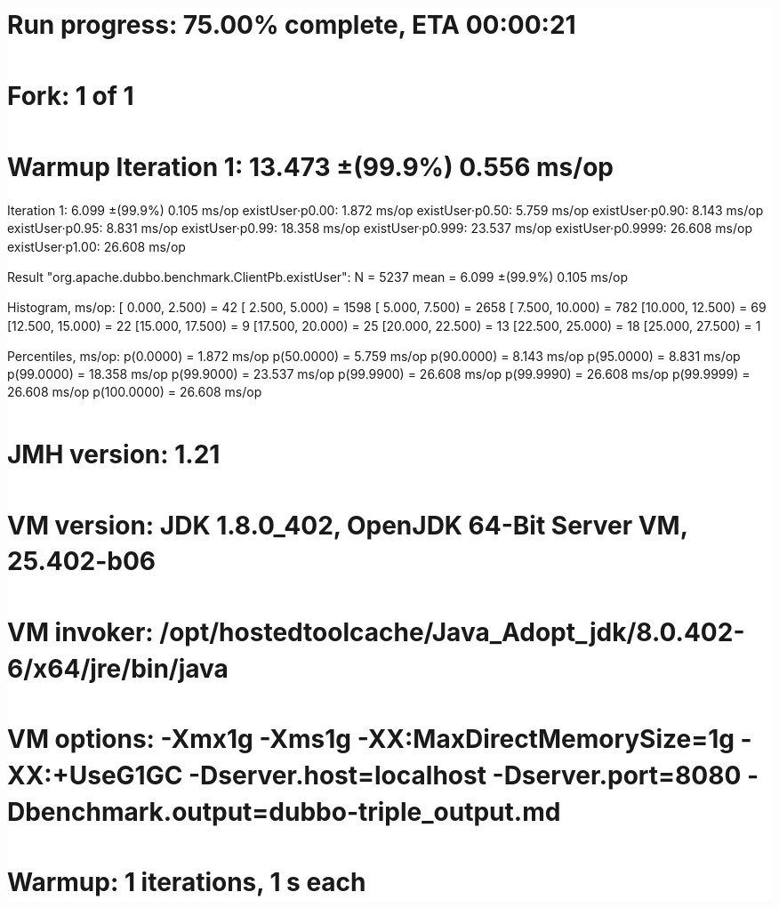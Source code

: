 # Run progress: 75.00% complete, ETA 00:00:21
# Fork: 1 of 1
# Warmup Iteration   1: 13.473 ±(99.9%) 0.556 ms/op
Iteration   1: 6.099 ±(99.9%) 0.105 ms/op
                 existUser·p0.00:   1.872 ms/op
                 existUser·p0.50:   5.759 ms/op
                 existUser·p0.90:   8.143 ms/op
                 existUser·p0.95:   8.831 ms/op
                 existUser·p0.99:   18.358 ms/op
                 existUser·p0.999:  23.537 ms/op
                 existUser·p0.9999: 26.608 ms/op
                 existUser·p1.00:   26.608 ms/op



Result "org.apache.dubbo.benchmark.ClientPb.existUser":
  N = 5237
  mean =      6.099 ±(99.9%) 0.105 ms/op

  Histogram, ms/op:
    [ 0.000,  2.500) = 42 
    [ 2.500,  5.000) = 1598 
    [ 5.000,  7.500) = 2658 
    [ 7.500, 10.000) = 782 
    [10.000, 12.500) = 69 
    [12.500, 15.000) = 22 
    [15.000, 17.500) = 9 
    [17.500, 20.000) = 25 
    [20.000, 22.500) = 13 
    [22.500, 25.000) = 18 
    [25.000, 27.500) = 1 

  Percentiles, ms/op:
      p(0.0000) =      1.872 ms/op
     p(50.0000) =      5.759 ms/op
     p(90.0000) =      8.143 ms/op
     p(95.0000) =      8.831 ms/op
     p(99.0000) =     18.358 ms/op
     p(99.9000) =     23.537 ms/op
     p(99.9900) =     26.608 ms/op
     p(99.9990) =     26.608 ms/op
     p(99.9999) =     26.608 ms/op
    p(100.0000) =     26.608 ms/op


# JMH version: 1.21
# VM version: JDK 1.8.0_402, OpenJDK 64-Bit Server VM, 25.402-b06
# VM invoker: /opt/hostedtoolcache/Java_Adopt_jdk/8.0.402-6/x64/jre/bin/java
# VM options: -Xmx1g -Xms1g -XX:MaxDirectMemorySize=1g -XX:+UseG1GC -Dserver.host=localhost -Dserver.port=8080 -Dbenchmark.output=dubbo-triple_output.md
# Warmup: 1 iterations, 1 s each